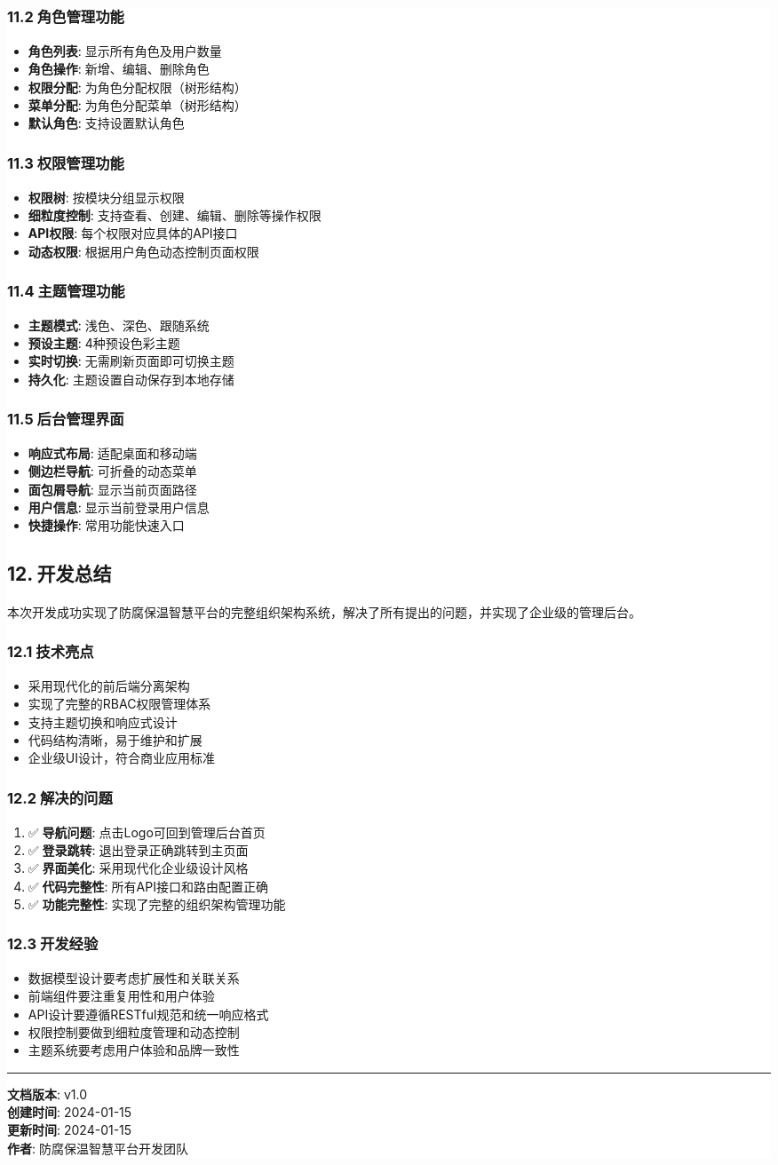 ### 11.2 角色管理功能
- **角色列表**: 显示所有角色及用户数量
- **角色操作**: 新增、编辑、删除角色
- **权限分配**: 为角色分配权限（树形结构）
- **菜单分配**: 为角色分配菜单（树形结构）
- **默认角色**: 支持设置默认角色

### 11.3 权限管理功能
- **权限树**: 按模块分组显示权限
- **细粒度控制**: 支持查看、创建、编辑、删除等操作权限
- **API权限**: 每个权限对应具体的API接口
- **动态权限**: 根据用户角色动态控制页面权限

### 11.4 主题管理功能
- **主题模式**: 浅色、深色、跟随系统
- **预设主题**: 4种预设色彩主题
- **实时切换**: 无需刷新页面即可切换主题
- **持久化**: 主题设置自动保存到本地存储

### 11.5 后台管理界面
- **响应式布局**: 适配桌面和移动端
- **侧边栏导航**: 可折叠的动态菜单
- **面包屑导航**: 显示当前页面路径
- **用户信息**: 显示当前登录用户信息
- **快捷操作**: 常用功能快速入口

## 12. 开发总结

本次开发成功实现了防腐保温智慧平台的完整组织架构系统，解决了所有提出的问题，并实现了企业级的管理后台。

### 12.1 技术亮点
- 采用现代化的前后端分离架构
- 实现了完整的RBAC权限管理体系
- 支持主题切换和响应式设计
- 代码结构清晰，易于维护和扩展
- 企业级UI设计，符合商业应用标准

### 12.2 解决的问题
1. ✅ **导航问题**: 点击Logo可回到管理后台首页
2. ✅ **登录跳转**: 退出登录正确跳转到主页面
3. ✅ **界面美化**: 采用现代化企业级设计风格
4. ✅ **代码完整性**: 所有API接口和路由配置正确
5. ✅ **功能完整性**: 实现了完整的组织架构管理功能

### 12.3 开发经验
- 数据模型设计要考虑扩展性和关联关系
- 前端组件要注重复用性和用户体验
- API设计要遵循RESTful规范和统一响应格式
- 权限控制要做到细粒度管理和动态控制
- 主题系统要考虑用户体验和品牌一致性

---

**文档版本**: v1.0  
**创建时间**: 2024-01-15  
**更新时间**: 2024-01-15  
**作者**: 防腐保温智慧平台开发团队
